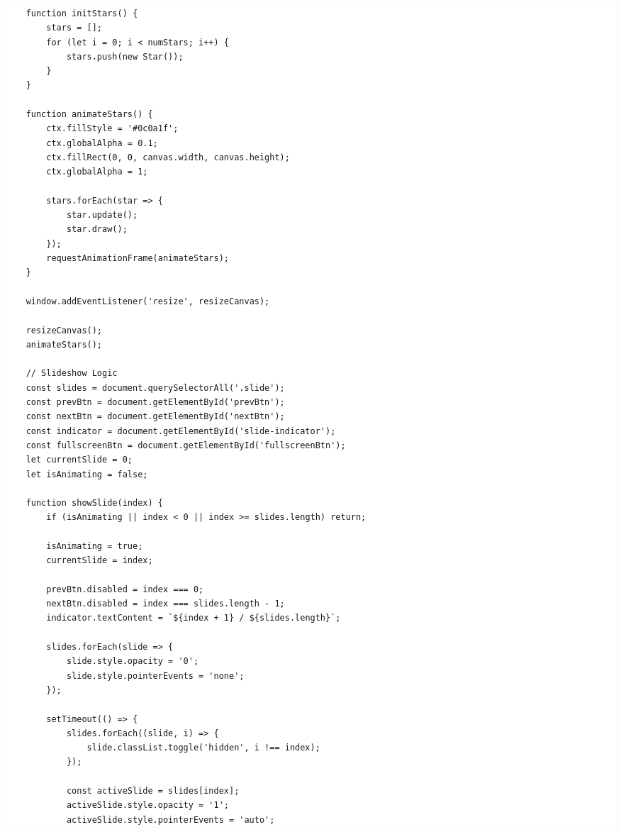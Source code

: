         function initStars() {
            stars = [];
            for (let i = 0; i < numStars; i++) {
                stars.push(new Star());
            }
        }

        function animateStars() {
            ctx.fillStyle = '#0c0a1f';
            ctx.globalAlpha = 0.1;
            ctx.fillRect(0, 0, canvas.width, canvas.height);
            ctx.globalAlpha = 1;
            
            stars.forEach(star => {
                star.update();
                star.draw();
            });
            requestAnimationFrame(animateStars);
        }

        window.addEventListener('resize', resizeCanvas);
        
        resizeCanvas();
        animateStars();

        // Slideshow Logic
        const slides = document.querySelectorAll('.slide');
        const prevBtn = document.getElementById('prevBtn');
        const nextBtn = document.getElementById('nextBtn');
        const indicator = document.getElementById('slide-indicator');
        const fullscreenBtn = document.getElementById('fullscreenBtn');
        let currentSlide = 0;
        let isAnimating = false;

        function showSlide(index) {
            if (isAnimating || index < 0 || index >= slides.length) return;
            
            isAnimating = true;
            currentSlide = index;
            
            prevBtn.disabled = index === 0;
            nextBtn.disabled = index === slides.length - 1;
            indicator.textContent = `${index + 1} / ${slides.length}`;
            
            slides.forEach(slide => {
                slide.style.opacity = '0';
                slide.style.pointerEvents = 'none';
            });
            
            setTimeout(() => {
                slides.forEach((slide, i) => {
                    slide.classList.toggle('hidden', i !== index);
                });
                
                const activeSlide = slides[index];
                activeSlide.style.opacity = '1';
                activeSlide.style.pointerEvents = 'auto';
                